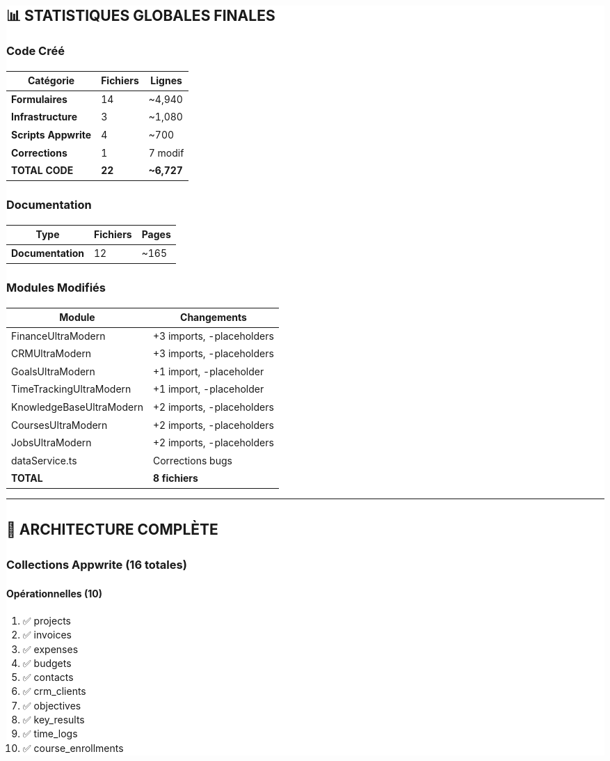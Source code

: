 ## 📊 STATISTIQUES GLOBALES FINALES

### Code Créé

| Catégorie | Fichiers | Lignes |
|-----------|----------|--------|
| **Formulaires** | 14 | ~4,940 |
| **Infrastructure** | 3 | ~1,080 |
| **Scripts Appwrite** | 4 | ~700 |
| **Corrections** | 1 | 7 modif |
| **TOTAL CODE** | **22** | **~6,727** |

### Documentation

| Type | Fichiers | Pages |
|------|----------|-------|
| **Documentation** | 12 | ~165 |

### Modules Modifiés

| Module | Changements |
|--------|-------------|
| FinanceUltraModern | +3 imports, -placeholders |
| CRMUltraModern | +3 imports, -placeholders |
| GoalsUltraModern | +1 import, -placeholder |
| TimeTrackingUltraModern | +1 import, -placeholder |
| KnowledgeBaseUltraModern | +2 imports, -placeholders |
| CoursesUltraModern | +2 imports, -placeholders |
| JobsUltraModern | +2 imports, -placeholders |
| dataService.ts | Corrections bugs |
| **TOTAL** | **8 fichiers** |

---

## 🎨 ARCHITECTURE COMPLÈTE

### Collections Appwrite (16 totales)

#### Opérationnelles (10)
1. ✅ projects
2. ✅ invoices
3. ✅ expenses
4. ✅ budgets
5. ✅ contacts
6. ✅ crm_clients
7. ✅ objectives
8. ✅ key_results
9. ✅ time_logs
10. ✅ course_enrollments
